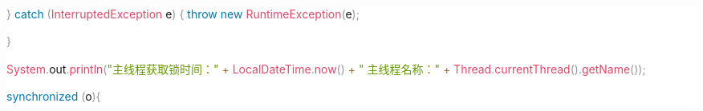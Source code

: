 <font style="color:rgb(153,153,153);">}</font><font style="color:rgb(153,153,153);"> </font><font style="color:rgb(0,119,170);">c</font><font style="color:rgb(0,119,170);">a</font><font style="color:rgb(0,119,170);">t</font><font style="color:rgb(0,119,170);">c</font><font style="color:rgb(0,119,170);">h</font><font style="color:rgb(0,119,170);"> </font><font style="color:rgb(153,153,153);">(</font><font style="color:rgb(221,73,104);">I</font><font style="color:rgb(221,73,104);">n</font><font style="color:rgb(221,73,104);">t</font><font style="color:rgb(221,73,104);">e</font><font style="color:rgb(221,73,104);">rr</font><font style="color:rgb(221,73,104);">u</font><font style="color:rgb(221,73,104);">p</font><font style="color:rgb(221,73,104);">t</font><font style="color:rgb(221,73,104);">e</font><font style="color:rgb(221,73,104);">d</font><font style="color:rgb(221,73,104);">E</font><font style="color:rgb(221,73,104);">x</font><font style="color:rgb(221,73,104);">c</font><font style="color:rgb(221,73,104);">e</font><font style="color:rgb(221,73,104);">p</font><font style="color:rgb(221,73,104);">t</font><font style="color:rgb(221,73,104);">i</font><font style="color:rgb(221,73,104);">o</font><font style="color:rgb(221,73,104);">n</font><font style="color:rgb(221,73,104);"> </font>e<font style="color:rgb(153,153,153);">)</font><font style="color:rgb(153,153,153);"> </font><font style="color:rgb(153,153,153);">{ </font><font style="color:rgb(0,119,170);">t</font><font style="color:rgb(0,119,170);">h</font><font style="color:rgb(0,119,170);">r</font><font style="color:rgb(0,119,170);">o</font><font style="color:rgb(0,119,170);">w</font><font style="color:rgb(0,119,170);"> </font><font style="color:rgb(0,119,170);">n</font><font style="color:rgb(0,119,170);">e</font><font style="color:rgb(0,119,170);">w</font><font style="color:rgb(0,119,170);"> </font><font style="color:rgb(221,73,104);">R</font><font style="color:rgb(221,73,104);">un</font><font style="color:rgb(221,73,104);">t</font><font style="color:rgb(221,73,104);">i</font><font style="color:rgb(221,73,104);">m</font><font style="color:rgb(221,73,104);">e</font><font style="color:rgb(221,73,104);">E</font><font style="color:rgb(221,73,104);">x</font><font style="color:rgb(221,73,104);">c</font><font style="color:rgb(221,73,104);">e</font><font style="color:rgb(221,73,104);">p</font><font style="color:rgb(221,73,104);">t</font><font style="color:rgb(221,73,104);">i</font><font style="color:rgb(221,73,104);">o</font><font style="color:rgb(221,73,104);">n</font><font style="color:rgb(153,153,153);">(</font>e<font style="color:rgb(153,153,153);">)</font><font style="color:rgb(153,153,153);">;</font>

<font style="color:rgb(153,153,153);">}</font>

<font style="color:rgb(221,73,104);">System</font><font style="color:rgb(153,153,153);">.</font>out<font style="color:rgb(153,153,153);">.</font><font style="color:rgb(221,73,104);">println</font><font style="color:rgb(153,153,153);">(</font><font style="color:rgb(102,153,0);">"主线程获取锁时间：" </font><font style="color:rgb(154,109,57);">+ </font><font style="color:rgb(221,73,104);">LocalDateTime</font><font style="color:rgb(153,153,153);">.</font><font style="color:rgb(221,73,104);">now</font><font style="color:rgb(153,153,153);">() </font><font style="color:rgb(154,109,57);">+ </font><font style="color:rgb(102,153,0);">" 主线程名称：" </font><font style="color:rgb(154,109,57);">+ </font><font style="color:rgb(221,73,104);">Thread</font><font style="color:rgb(153,153,153);">.</font><font style="color:rgb(221,73,104);">currentThread</font><font style="color:rgb(153,153,153);">().</font><font style="color:rgb(221,73,104);">getName</font><font style="color:rgb(153,153,153);">());</font>

<font style="color:rgb(0,119,170);">s</font><font style="color:rgb(0,119,170);">y</font><font style="color:rgb(0,119,170);">n</font><font style="color:rgb(0,119,170);">c</font><font style="color:rgb(0,119,170);">h</font><font style="color:rgb(0,119,170);">r</font><font style="color:rgb(0,119,170);">o</font><font style="color:rgb(0,119,170);">n</font><font style="color:rgb(0,119,170);">i</font><font style="color:rgb(0,119,170);">z</font><font style="color:rgb(0,119,170);">e</font><font style="color:rgb(0,119,170);">d</font><font style="color:rgb(0,119,170);"> </font><font style="color:rgb(153,153,153);">(</font>o<font style="color:rgb(153,153,153);">)</font><font style="color:rgb(153,153,153);">{</font>
